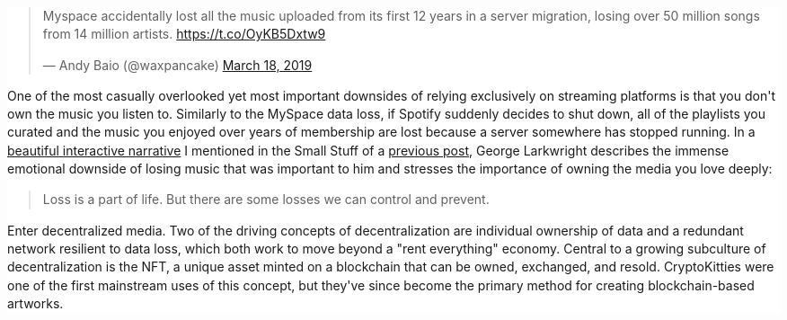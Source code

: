 <blockquote class="twitter-tweet tw-align-center"><p lang="en" dir="ltr">Myspace accidentally lost all the music uploaded from its first 12 years in a server migration, losing over 50 million songs from 14 million artists. <a href="https://t.co/OyKB5Dxtw9">https://t.co/OyKB5Dxtw9</a></p>&mdash; Andy Baio (@waxpancake) <a href="https://twitter.com/waxpancake/status/1107442118643994624?ref_src=twsrc%5Etfw">March 18, 2019</a></blockquote> <script async src="https://platform.twitter.com/widgets.js" charset="utf-8"></script>

One of the most casually overlooked yet most important downsides of relying exclusively on streaming platforms is that you don't own the music you listen to. Similarly to the MySpace data loss, if Spotify suddenly decides to shut down, all of the playlists you curated and the music you enjoyed over years of membership are lost because a server somewhere has stopped running. In a [beautiful interactive narrative](https://larkwrighter.itch.io/on-spotify) I mentioned in the Small Stuff of a [previous post](https://ksarmentrout.com/blog/weekly-post-002), George Larkwright describes the immense emotional downside of losing music that was important to him and stresses the importance of owning the media you love deeply:

> Loss is a part of life. But there are some losses we can control and prevent.

Enter decentralized media. Two of the driving concepts of decentralization are individual ownership of data and a redundant network resilient to data loss, which both work to move beyond a "rent everything" economy. Central to a growing subculture of decentralization is the NFT, a unique asset minted on a blockchain that can be owned, exchanged, and resold. CryptoKitties were one of the first mainstream uses of this concept, but they've since become the primary method for creating blockchain-based artworks. 
